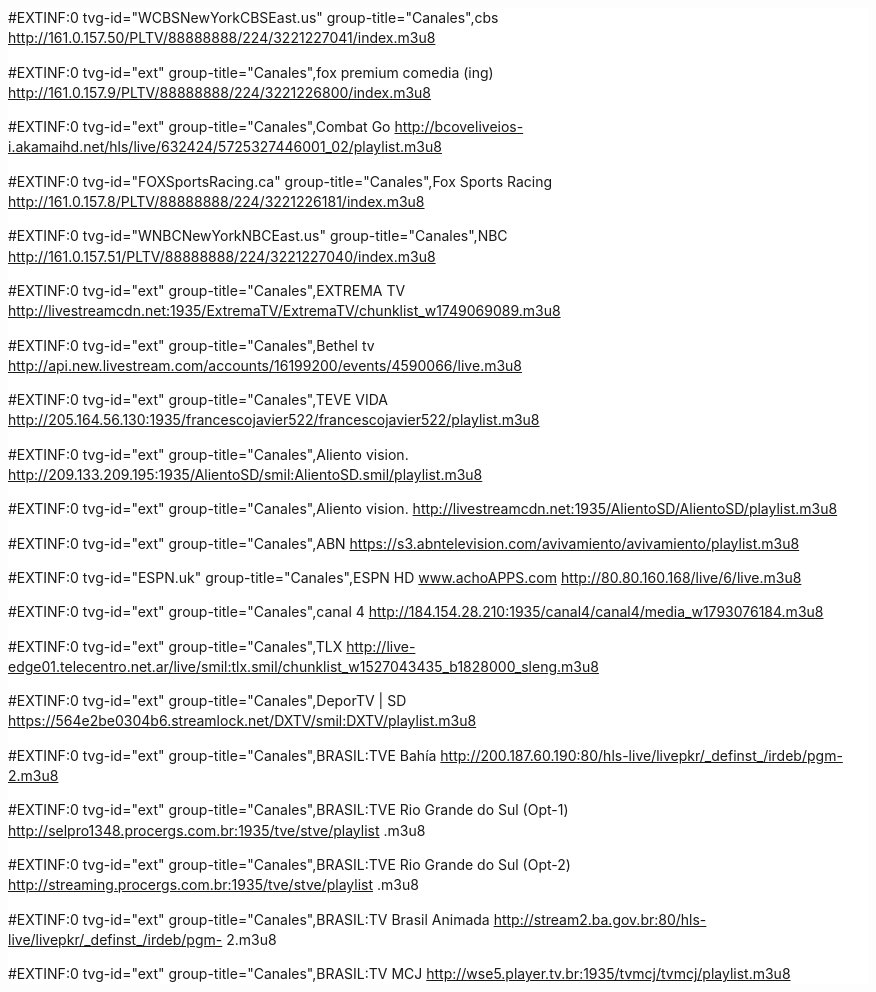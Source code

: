 #EXTINF:0 tvg-id="WCBSNewYorkCBSEast.us" group-title="Canales",cbs http://161.0.157.50/PLTV/88888888/224/3221227041/index.m3u8

#EXTINF:0 tvg-id="ext" group-title="Canales",fox premium comedia (ing) http://161.0.157.9/PLTV/88888888/224/3221226800/index.m3u8

#EXTINF:0 tvg-id="ext" group-title="Canales",Combat Go http://bcoveliveios-i.akamaihd.net/hls/live/632424/5725327446001_02/playlist.m3u8

#EXTINF:0 tvg-id="FOXSportsRacing.ca" group-title="Canales",Fox Sports Racing http://161.0.157.8/PLTV/88888888/224/3221226181/index.m3u8

#EXTINF:0 tvg-id="WNBCNewYorkNBCEast.us" group-title="Canales",NBC http://161.0.157.51/PLTV/88888888/224/3221227040/index.m3u8

#EXTINF:0 tvg-id="ext" group-title="Canales",EXTREMA TV http://livestreamcdn.net:1935/ExtremaTV/ExtremaTV/chunklist_w1749069089.m3u8

#EXTINF:0 tvg-id="ext" group-title="Canales",Bethel tv http://api.new.livestream.com/accounts/16199200/events/4590066/live.m3u8

#EXTINF:0 tvg-id="ext" group-title="Canales",TEVE VIDA http://205.164.56.130:1935/francescojavier522/francescojavier522/playlist.m3u8

#EXTINF:0 tvg-id="ext" group-title="Canales",Aliento vision. http://209.133.209.195:1935/AlientoSD/smil:AlientoSD.smil/playlist.m3u8

#EXTINF:0 tvg-id="ext" group-title="Canales",Aliento vision. http://livestreamcdn.net:1935/AlientoSD/AlientoSD/playlist.m3u8

#EXTINF:0 tvg-id="ext" group-title="Canales",ABN https://s3.abntelevision.com/avivamiento/avivamiento/playlist.m3u8

#EXTINF:0 tvg-id="ESPN.uk" group-title="Canales",ESPN HD www.achoAPPS.com http://80.80.160.168/live/6/live.m3u8

#EXTINF:0 tvg-id="ext" group-title="Canales",canal 4 http://184.154.28.210:1935/canal4/canal4/media_w1793076184.m3u8

#EXTINF:0 tvg-id="ext" group-title="Canales",TLX http://live-edge01.telecentro.net.ar/live/smil:tlx.smil/chunklist_w1527043435_b1828000_sleng.m3u8

#EXTINF:0 tvg-id="ext" group-title="Canales",DeporTV | SD https://564e2be0304b6.streamlock.net/DXTV/smil:DXTV/playlist.m3u8

#EXTINF:0 tvg-id="ext" group-title="Canales",BRASIL:TVE Bahía http://200.187.60.190:80/hls-live/livepkr/_definst_/irdeb/pgm-2.m3u8

#EXTINF:0 tvg-id="ext" group-title="Canales",BRASIL:TVE Rio Grande do Sul (Opt-1) http://selpro1348.procergs.com.br:1935/tve/stve/playlist .m3u8

#EXTINF:0 tvg-id="ext" group-title="Canales",BRASIL:TVE Rio Grande do Sul (Opt-2) http://streaming.procergs.com.br:1935/tve/stve/playlist .m3u8

#EXTINF:0 tvg-id="ext" group-title="Canales",BRASIL:TV Brasil Animada http://stream2.ba.gov.br:80/hls-live/livepkr/_definst_/irdeb/pgm- 2.m3u8

#EXTINF:0 tvg-id="ext" group-title="Canales",BRASIL:TV MCJ http://wse5.player.tv.br:1935/tvmcj/tvmcj/playlist.m3u8
